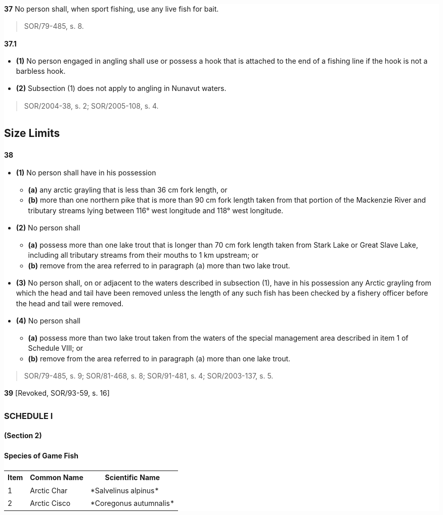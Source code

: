 


**37** No person shall, when sport fishing, use any live fish for bait.
> SOR/79-485, s. 8.




**37.1** 

- **(1)** No person engaged in angling shall use or possess a hook that is attached to the end of a fishing line if the hook is not a barbless hook.

- **(2)** Subsection (1) does not apply to angling in Nunavut waters.
> SOR/2004-38, s. 2; SOR/2005-108, s. 4.





## Size Limits


**38** 

- **(1)** No person shall have in his possession
	- **(a)** any arctic grayling that is less than 36 cm fork length, or
	- **(b)** more than one northern pike that is more than 90 cm fork length
taken from that portion of the Mackenzie River and tributary streams lying between 116° west longitude and 118° west longitude.

- **(2)** No person shall
	- **(a)** possess more than one lake trout that is longer than 70 cm fork length taken from Stark Lake or Great Slave Lake, including all tributary streams from their mouths to 1 km upstream; or
	- **(b)** remove from the area referred to in paragraph (a) more than two lake trout.

- **(3)** No person shall, on or adjacent to the waters described in subsection (1), have in his possession any Arctic grayling from which the head and tail have been removed unless the length of any such fish has been checked by a fishery officer before the head and tail were removed.

- **(4)** No person shall
	- **(a)** possess more than two lake trout taken from the waters of the special management area described in item 1 of Schedule VIII; or
	- **(b)** remove from the area referred to in paragraph (a) more than one lake trout.
> SOR/79-485, s. 9; SOR/81-468, s. 8; SOR/91-481, s. 4; SOR/2003-137, s. 5.




**39** [Revoked, SOR/93-59, s. 16]




### **SCHEDULE I** 
**(Section 2)**
<table>
<h4>Species of Game Fish</h4>
<tr>
<th>Item</th>
<th>Common Name</th>
<th>Scientific Name</th>
</tr>
<tr>
<td>1</td>
<td>Arctic Char</td>
<td>*Salvelinus alpinus*</td>
</tr>
<tr>
<td>2</td>
<td>Arctic Cisco</td>
<td>*Coregonus autumnalis*</td>
</tr>